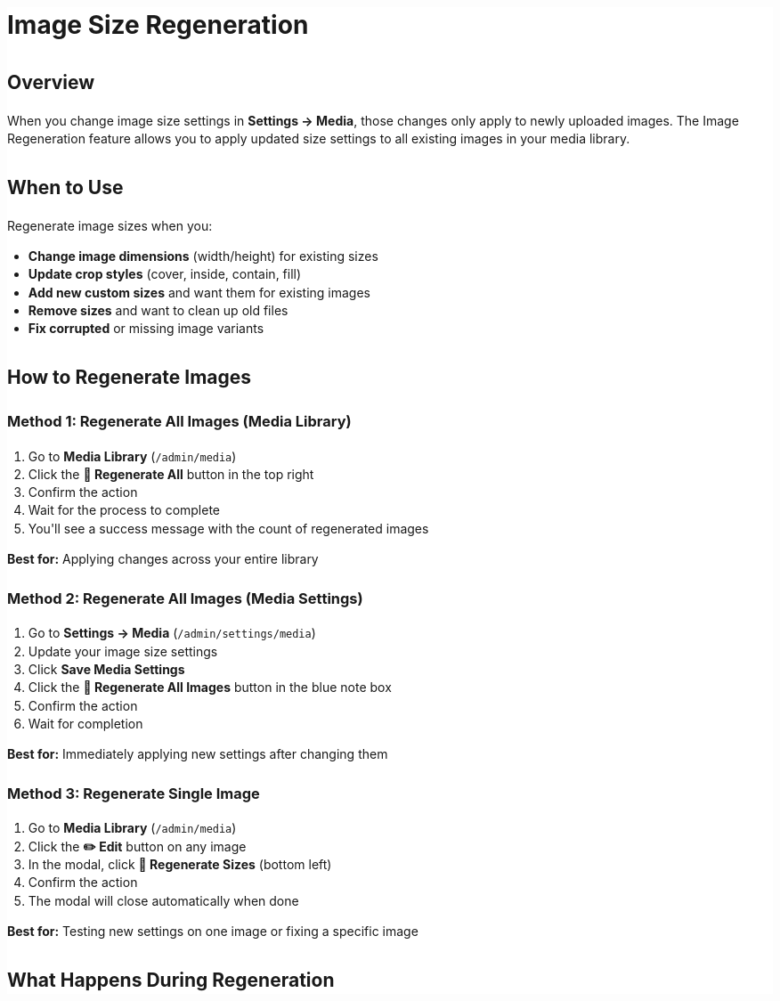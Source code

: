 # Image Size Regeneration

## Overview

When you change image size settings in **Settings → Media**, those changes only apply to newly uploaded images. The Image Regeneration feature allows you to apply updated size settings to all existing images in your media library.

## When to Use

Regenerate image sizes when you:
- **Change image dimensions** (width/height) for existing sizes
- **Update crop styles** (cover, inside, contain, fill)
- **Add new custom sizes** and want them for existing images
- **Remove sizes** and want to clean up old files
- **Fix corrupted** or missing image variants

## How to Regenerate Images

### Method 1: Regenerate All Images (Media Library)

1. Go to **Media Library** (`/admin/media`)
2. Click the **🔄 Regenerate All** button in the top right
3. Confirm the action
4. Wait for the process to complete
5. You'll see a success message with the count of regenerated images

**Best for:** Applying changes across your entire library

### Method 2: Regenerate All Images (Media Settings)

1. Go to **Settings → Media** (`/admin/settings/media`)
2. Update your image size settings
3. Click **Save Media Settings**
4. Click the **🔄 Regenerate All Images** button in the blue note box
5. Confirm the action
6. Wait for completion

**Best for:** Immediately applying new settings after changing them

### Method 3: Regenerate Single Image

1. Go to **Media Library** (`/admin/media`)
2. Click the **✏️ Edit** button on any image
3. In the modal, click **🔄 Regenerate Sizes** (bottom left)
4. Confirm the action
5. The modal will close automatically when done

**Best for:** Testing new settings on one image or fixing a specific image

## What Happens During Regeneration

